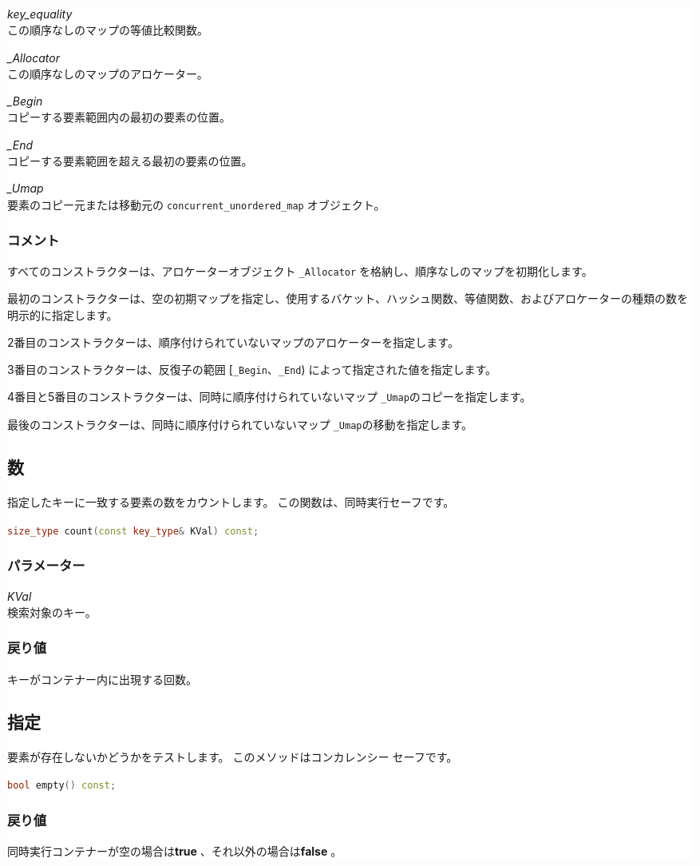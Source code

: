 *key_equality*<br/>
この順序なしのマップの等値比較関数。

*_Allocator*<br/>
この順序なしのマップのアロケーター。

*_Begin*<br/>
コピーする要素範囲内の最初の要素の位置。

*_End*<br/>
コピーする要素範囲を超える最初の要素の位置。

*_Umap*<br/>
要素のコピー元または移動元の `concurrent_unordered_map` オブジェクト。

### <a name="remarks"></a>コメント

すべてのコンストラクターは、アロケーターオブジェクト `_Allocator` を格納し、順序なしのマップを初期化します。

最初のコンストラクターは、空の初期マップを指定し、使用するバケット、ハッシュ関数、等値関数、およびアロケーターの種類の数を明示的に指定します。

2番目のコンストラクターは、順序付けられていないマップのアロケーターを指定します。

3番目のコンストラクターは、反復子の範囲 [`_Begin`、`_End`) によって指定された値を指定します。

4番目と5番目のコンストラクターは、同時に順序付けられていないマップ `_Umap`のコピーを指定します。

最後のコンストラクターは、同時に順序付けられていないマップ `_Umap`の移動を指定します。

## <a name="count"></a>数

指定したキーに一致する要素の数をカウントします。 この関数は、同時実行セーフです。

```cpp
size_type count(const key_type& KVal) const;
```

### <a name="parameters"></a>パラメーター

*KVal*<br/>
検索対象のキー。

### <a name="return-value"></a>戻り値

キーがコンテナー内に出現する回数。

## <a name="empty"></a>指定

要素が存在しないかどうかをテストします。 このメソッドはコンカレンシー セーフです。

```cpp
bool empty() const;
```

### <a name="return-value"></a>戻り値

同時実行コンテナーが空の場合は**true** 、それ以外の場合は**false** 。
